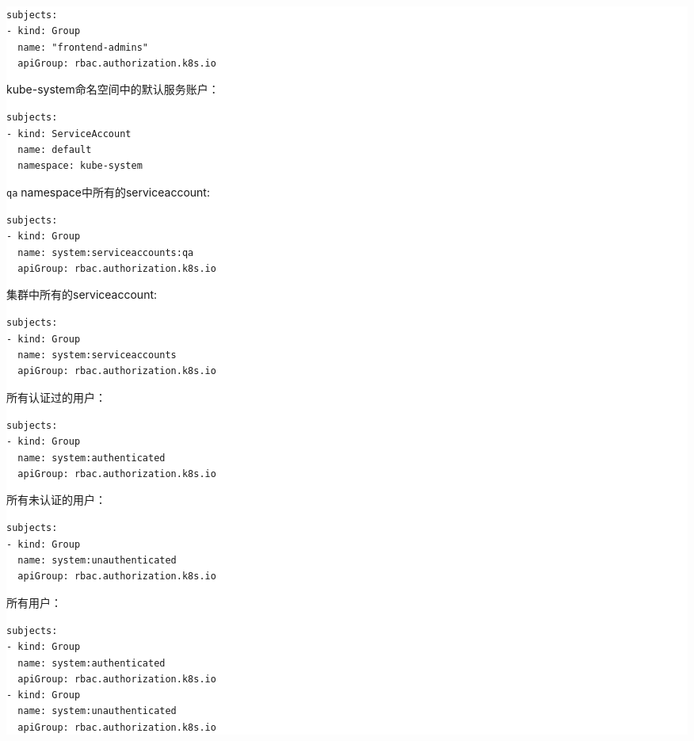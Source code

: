 	subjects:
	- kind: Group
	  name: "frontend-admins"
	  apiGroup: rbac.authorization.k8s.io


kube-system命名空间中的默认服务账户：

	subjects:
	- kind: ServiceAccount
	  name: default
	  namespace: kube-system
	  
	  
`qa` namespace中所有的serviceaccount:

	subjects:
	- kind: Group
	  name: system:serviceaccounts:qa
	  apiGroup: rbac.authorization.k8s.io
	  
	  
集群中所有的serviceaccount:

	subjects:
	- kind: Group
	  name: system:serviceaccounts
	  apiGroup: rbac.authorization.k8s.io
	  
	  
所有认证过的用户：

	subjects:
	- kind: Group
	  name: system:authenticated
	  apiGroup: rbac.authorization.k8s.io
	  
	  
所有未认证的用户：

	subjects:
	- kind: Group
	  name: system:unauthenticated
	  apiGroup: rbac.authorization.k8s.io
	  
	  
所有用户：

	subjects:
	- kind: Group
	  name: system:authenticated
	  apiGroup: rbac.authorization.k8s.io
	- kind: Group
	  name: system:unauthenticated
	  apiGroup: rbac.authorization.k8s.io
